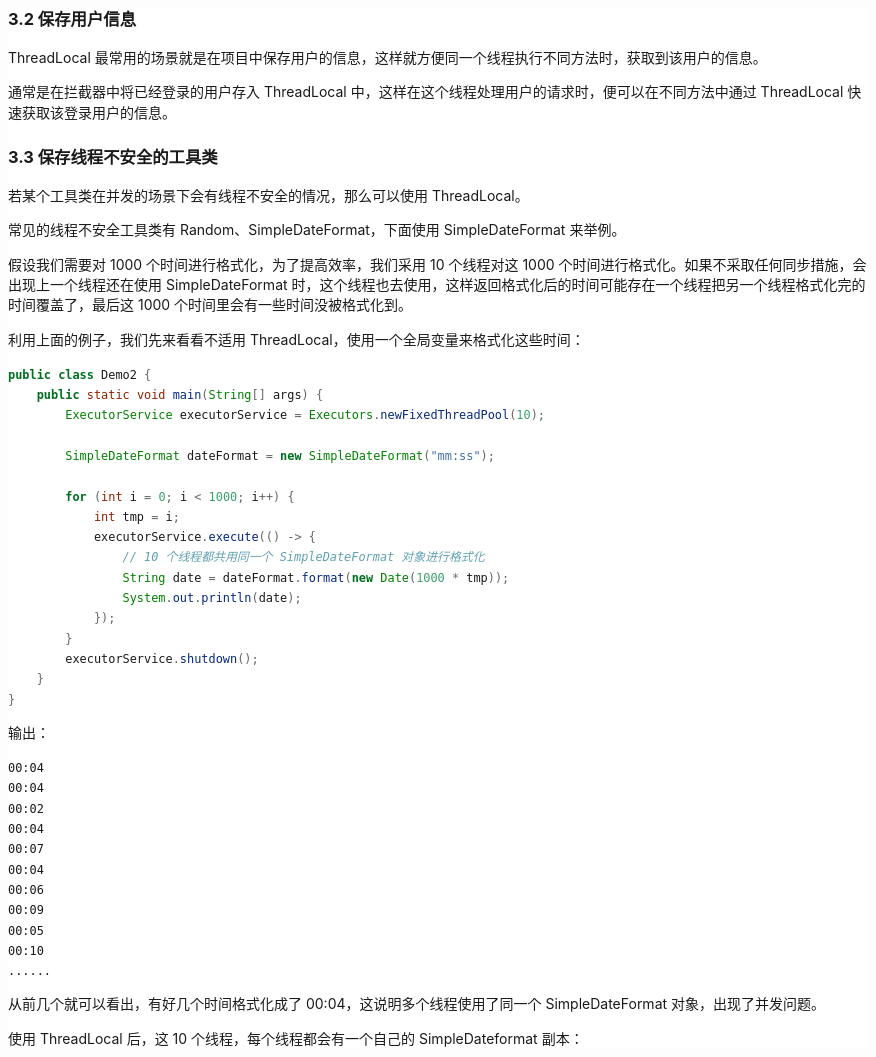 ### 3.2 保存用户信息

ThreadLocal 最常用的场景就是在项目中保存用户的信息，这样就方便同一个线程执行不同方法时，获取到该用户的信息。

通常是在拦截器中将已经登录的用户存入 ThreadLocal 中，这样在这个线程处理用户的请求时，便可以在不同方法中通过 ThreadLocal 快速获取该登录用户的信息。

### 3.3 保存线程不安全的工具类

若某个工具类在并发的场景下会有线程不安全的情况，那么可以使用 ThreadLocal。

常见的线程不安全工具类有 Random、SimpleDateFormat，下面使用 SimpleDateFormat 来举例。

假设我们需要对 1000 个时间进行格式化，为了提高效率，我们采用 10 个线程对这 1000 个时间进行格式化。如果不采取任何同步措施，会出现上一个线程还在使用 SimpleDateFormat 时，这个线程也去使用，这样返回格式化后的时间可能存在一个线程把另一个线程格式化完的时间覆盖了，最后这 1000 个时间里会有一些时间没被格式化到。

利用上面的例子，我们先来看看不适用 ThreadLocal，使用一个全局变量来格式化这些时间：

```java
public class Demo2 {
    public static void main(String[] args) {
        ExecutorService executorService = Executors.newFixedThreadPool(10);
        
        SimpleDateFormat dateFormat = new SimpleDateFormat("mm:ss");

        for (int i = 0; i < 1000; i++) {
            int tmp = i;
            executorService.execute(() -> {
                // 10 个线程都共用同一个 SimpleDateFormat 对象进行格式化
                String date = dateFormat.format(new Date(1000 * tmp));
                System.out.println(date);
            });
        }
        executorService.shutdown();
    }
}
```

输出：

```text
00:04
00:04
00:02
00:04
00:07
00:04
00:06
00:09
00:05
00:10
......
```

从前几个就可以看出，有好几个时间格式化成了 00:04，这说明多个线程使用了同一个 SimpleDateFormat 对象，出现了并发问题。

使用 ThreadLocal 后，这 10 个线程，每个线程都会有一个自己的 SimpleDateformat 副本：
